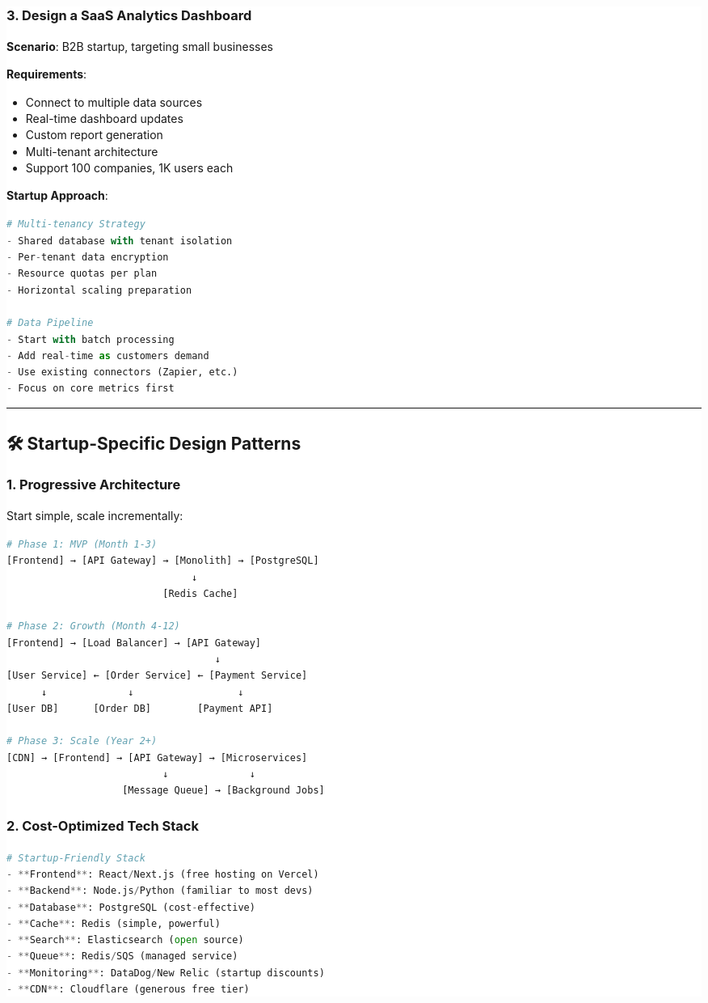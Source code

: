 ### **3. Design a SaaS Analytics Dashboard**
**Scenario**: B2B startup, targeting small businesses

**Requirements**:
- Connect to multiple data sources
- Real-time dashboard updates
- Custom report generation
- Multi-tenant architecture
- Support 100 companies, 1K users each

**Startup Approach**:
```python
# Multi-tenancy Strategy
- Shared database with tenant isolation
- Per-tenant data encryption
- Resource quotas per plan
- Horizontal scaling preparation

# Data Pipeline
- Start with batch processing
- Add real-time as customers demand
- Use existing connectors (Zapier, etc.)
- Focus on core metrics first
```

---

## 🛠️ Startup-Specific Design Patterns

### **1. Progressive Architecture**
Start simple, scale incrementally:

```python
# Phase 1: MVP (Month 1-3)
[Frontend] → [API Gateway] → [Monolith] → [PostgreSQL]
                                ↓
                           [Redis Cache]

# Phase 2: Growth (Month 4-12)
[Frontend] → [Load Balancer] → [API Gateway]
                                    ↓
[User Service] ← [Order Service] ← [Payment Service]
      ↓              ↓                  ↓
[User DB]      [Order DB]        [Payment API]

# Phase 3: Scale (Year 2+)
[CDN] → [Frontend] → [API Gateway] → [Microservices]
                           ↓              ↓
                    [Message Queue] → [Background Jobs]
```

### **2. Cost-Optimized Tech Stack**
```python
# Startup-Friendly Stack
- **Frontend**: React/Next.js (free hosting on Vercel)
- **Backend**: Node.js/Python (familiar to most devs)
- **Database**: PostgreSQL (cost-effective)
- **Cache**: Redis (simple, powerful)
- **Search**: Elasticsearch (open source)
- **Queue**: Redis/SQS (managed service)
- **Monitoring**: DataDog/New Relic (startup discounts)
- **CDN**: Cloudflare (generous free tier)
```
